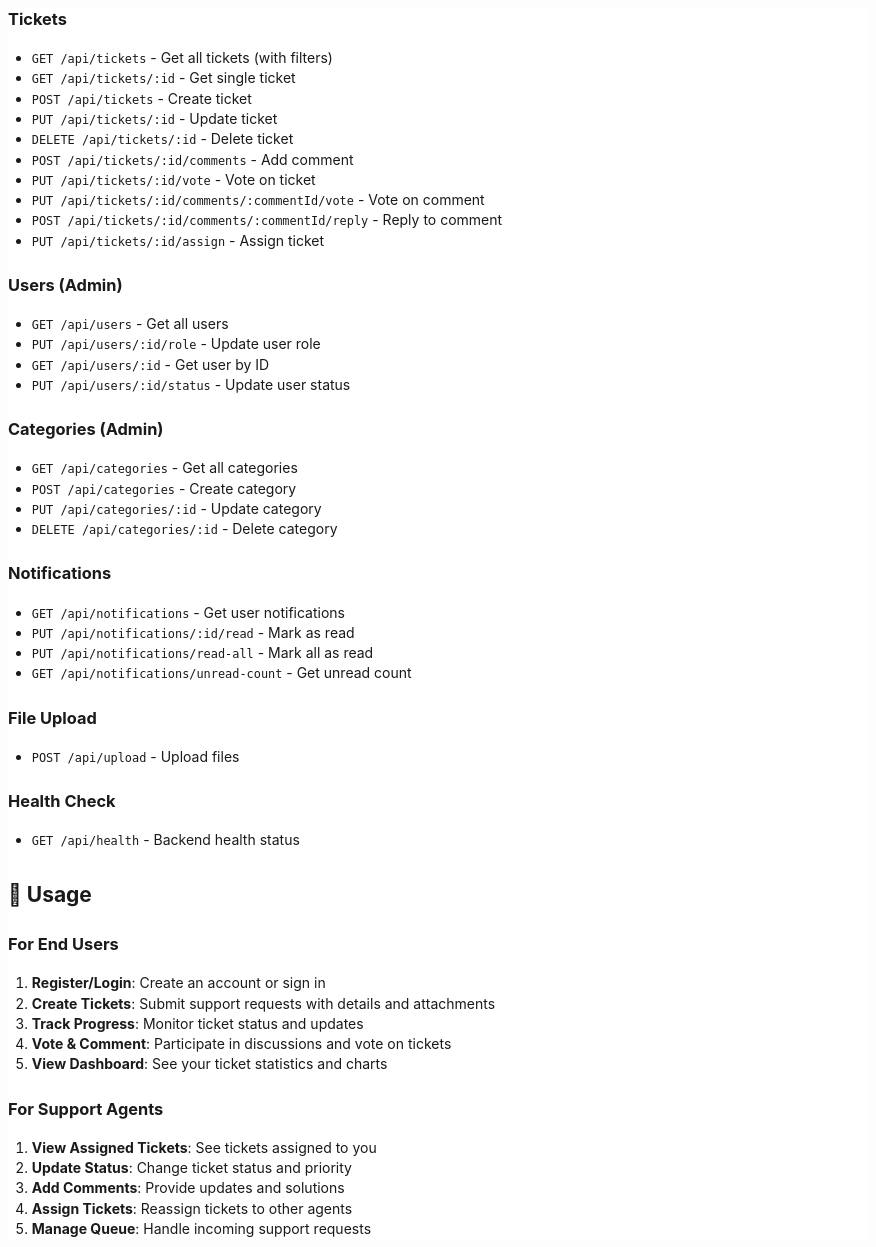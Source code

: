 ### Tickets
- `GET /api/tickets` - Get all tickets (with filters)
- `GET /api/tickets/:id` - Get single ticket
- `POST /api/tickets` - Create ticket
- `PUT /api/tickets/:id` - Update ticket
- `DELETE /api/tickets/:id` - Delete ticket
- `POST /api/tickets/:id/comments` - Add comment
- `PUT /api/tickets/:id/vote` - Vote on ticket
- `PUT /api/tickets/:id/comments/:commentId/vote` - Vote on comment
- `POST /api/tickets/:id/comments/:commentId/reply` - Reply to comment
- `PUT /api/tickets/:id/assign` - Assign ticket

### Users (Admin)
- `GET /api/users` - Get all users
- `PUT /api/users/:id/role` - Update user role
- `GET /api/users/:id` - Get user by ID
- `PUT /api/users/:id/status` - Update user status

### Categories (Admin)
- `GET /api/categories` - Get all categories
- `POST /api/categories` - Create category
- `PUT /api/categories/:id` - Update category
- `DELETE /api/categories/:id` - Delete category

### Notifications
- `GET /api/notifications` - Get user notifications
- `PUT /api/notifications/:id/read` - Mark as read
- `PUT /api/notifications/read-all` - Mark all as read
- `GET /api/notifications/unread-count` - Get unread count

### File Upload
- `POST /api/upload` - Upload files

### Health Check
- `GET /api/health` - Backend health status

## 🎯 Usage

### For End Users
1. **Register/Login**: Create an account or sign in
2. **Create Tickets**: Submit support requests with details and attachments
3. **Track Progress**: Monitor ticket status and updates
4. **Vote & Comment**: Participate in discussions and vote on tickets
5. **View Dashboard**: See your ticket statistics and charts

### For Support Agents
1. **View Assigned Tickets**: See tickets assigned to you
2. **Update Status**: Change ticket status and priority
3. **Add Comments**: Provide updates and solutions
4. **Assign Tickets**: Reassign tickets to other agents
5. **Manage Queue**: Handle incoming support requests
